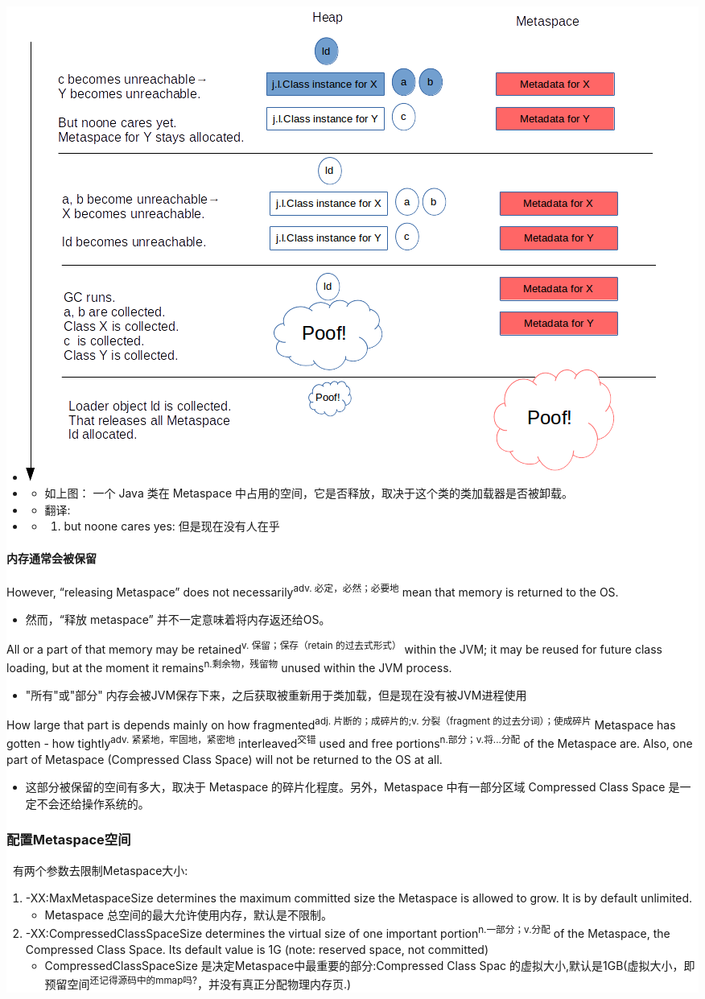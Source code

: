 + <img src="./pics/metaspace-lifecycle-deallocation.png"/>
+ - 如上图： 一个 Java 类在 Metaspace 中占用的空间，它是否释放，取决于这个类的类加载器是否被卸载。
+ - 翻译:
+ - 1. but noone cares yes: 但是现在没有人在乎
#### 内存通常会被保留
However, “releasing Metaspace” does not necessarily<sup>adv. 必定，必然；必要地</sup> mean that memory is returned to the OS.
 + 然而，“释放 metaspace” 并不一定意味着将内存返还给OS。

All or a part of that memory may be retained<sup>v. 保留；保存（retain 的过去式形式）</sup> within the JVM; it may be reused for future class loading, but at the moment it remains<sup>n.剩余物，残留物</sup> unused within the JVM process.
 + "所有"或"部分" 内存会被JVM保存下来，之后获取被重新用于类加载，但是现在没有被JVM进程使用
  
How large that part is depends mainly on how fragmented<sup>adj. 片断的；成碎片的;v. 分裂（fragment 的过去分词）；使成碎片</sup> Metaspace has gotten - how tightly<sup>adv. 紧紧地，牢固地，紧密地</sup> interleaved<sup>交错</sup> used and free portions<sup>n.部分；v.将...分配</sup> of the Metaspace are. Also, one part of Metaspace (Compressed Class Space) will not be returned to the OS at all.
 + 这部分被保留的空间有多大，取决于 Metaspace 的碎片化程度。另外，Metaspace 中有一部分区域 Compressed Class Space 是一定不会还给操作系统的。

### 配置Metaspace空间
&nbsp;&nbsp;有两个参数去限制Metaspace大小:
1. -XX:MaxMetaspaceSize determines the maximum committed size the Metaspace is allowed to grow. It is by default unlimited.
   + Metaspace 总空间的最大允许使用内存，默认是不限制。
2. -XX:CompressedClassSpaceSize determines the virtual size of one important portion<sup>n.一部分；v.分配</sup> of the Metaspace, the Compressed Class Space. Its default value is 1G (note: reserved space, not committed)
   + CompressedClassSpaceSize 是决定Metaspace中最重要的部分:Compressed Class Spac 的虚拟大小,默认是1GB(虚拟大小，即预留空间<sup>还记得源码中的mmap吗?</sup>，并没有真正分配物理内存页.)
